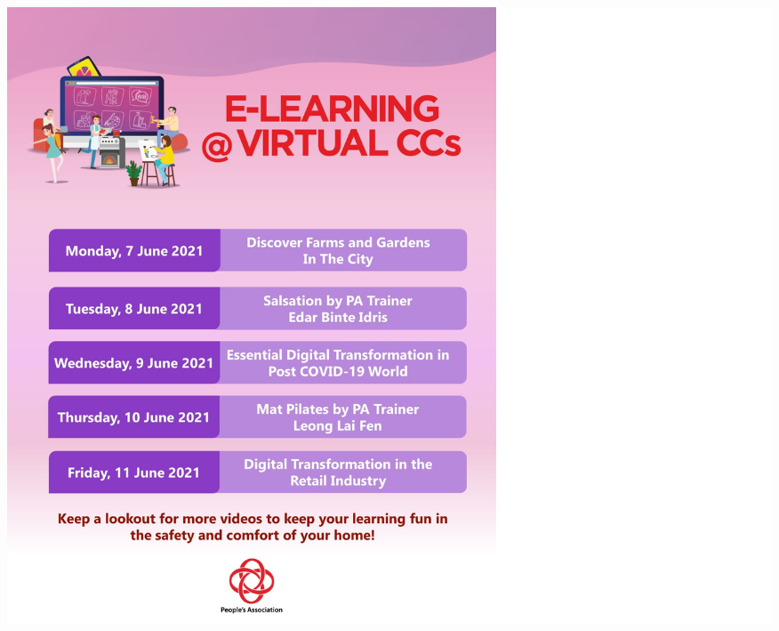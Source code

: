 <img style="height:100%; width:100%; max-width:550px; min-height:100px" src="/images/E-learning.jpg">
